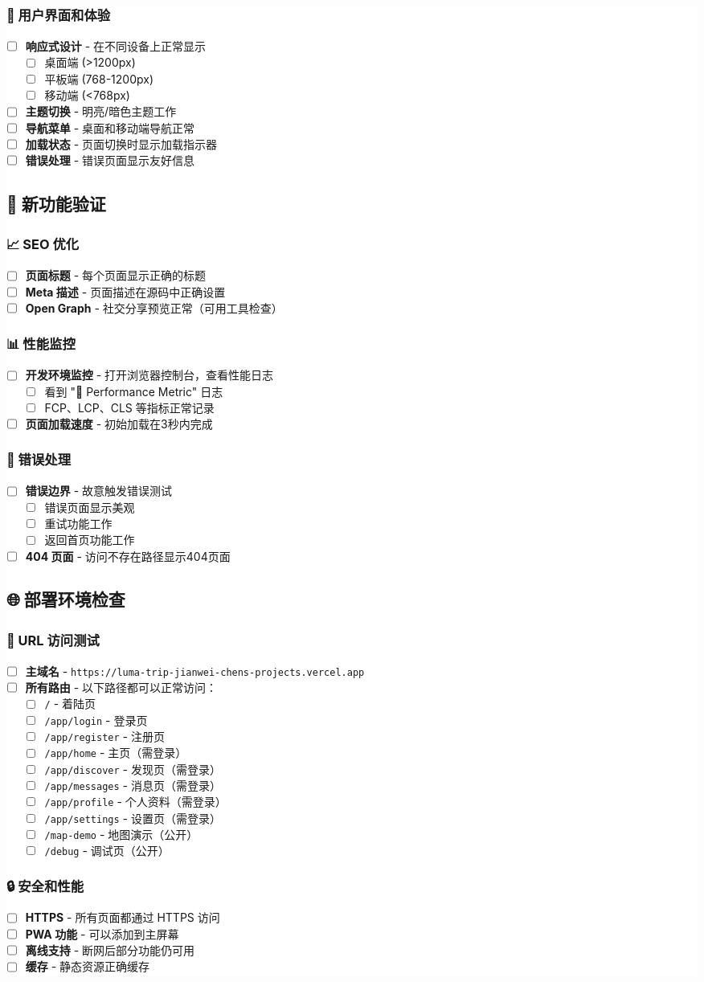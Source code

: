 ### 🎨 用户界面和体验
- [ ] **响应式设计** - 在不同设备上正常显示
  - [ ] 桌面端 (>1200px)
  - [ ] 平板端 (768-1200px)
  - [ ] 移动端 (<768px)
- [ ] **主题切换** - 明亮/暗色主题工作
- [ ] **导航菜单** - 桌面和移动端导航正常
- [ ] **加载状态** - 页面切换时显示加载指示器
- [ ] **错误处理** - 错误页面显示友好信息

## 🔧 新功能验证

### 📈 SEO 优化
- [ ] **页面标题** - 每个页面显示正确的标题
- [ ] **Meta 描述** - 页面描述在源码中正确设置
- [ ] **Open Graph** - 社交分享预览正常（可用工具检查）

### 📊 性能监控
- [ ] **开发环境监控** - 打开浏览器控制台，查看性能日志
  - [ ] 看到 "🚀 Performance Metric" 日志
  - [ ] FCP、LCP、CLS 等指标正常记录
- [ ] **页面加载速度** - 初始加载在3秒内完成

### 🚨 错误处理
- [ ] **错误边界** - 故意触发错误测试
  - [ ] 错误页面显示美观
  - [ ] 重试功能工作
  - [ ] 返回首页功能工作
- [ ] **404 页面** - 访问不存在路径显示404页面

## 🌐 部署环境检查

### 🔗 URL 访问测试
- [ ] **主域名** - `https://luma-trip-jianwei-chens-projects.vercel.app`
- [ ] **所有路由** - 以下路径都可以正常访问：
  - [ ] `/` - 着陆页
  - [ ] `/app/login` - 登录页
  - [ ] `/app/register` - 注册页
  - [ ] `/app/home` - 主页（需登录）
  - [ ] `/app/discover` - 发现页（需登录）
  - [ ] `/app/messages` - 消息页（需登录）
  - [ ] `/app/profile` - 个人资料（需登录）
  - [ ] `/app/settings` - 设置页（需登录）
  - [ ] `/map-demo` - 地图演示（公开）
  - [ ] `/debug` - 调试页（公开）

### 🔒 安全和性能
- [ ] **HTTPS** - 所有页面都通过 HTTPS 访问
- [ ] **PWA 功能** - 可以添加到主屏幕
- [ ] **离线支持** - 断网后部分功能仍可用
- [ ] **缓存** - 静态资源正确缓存
